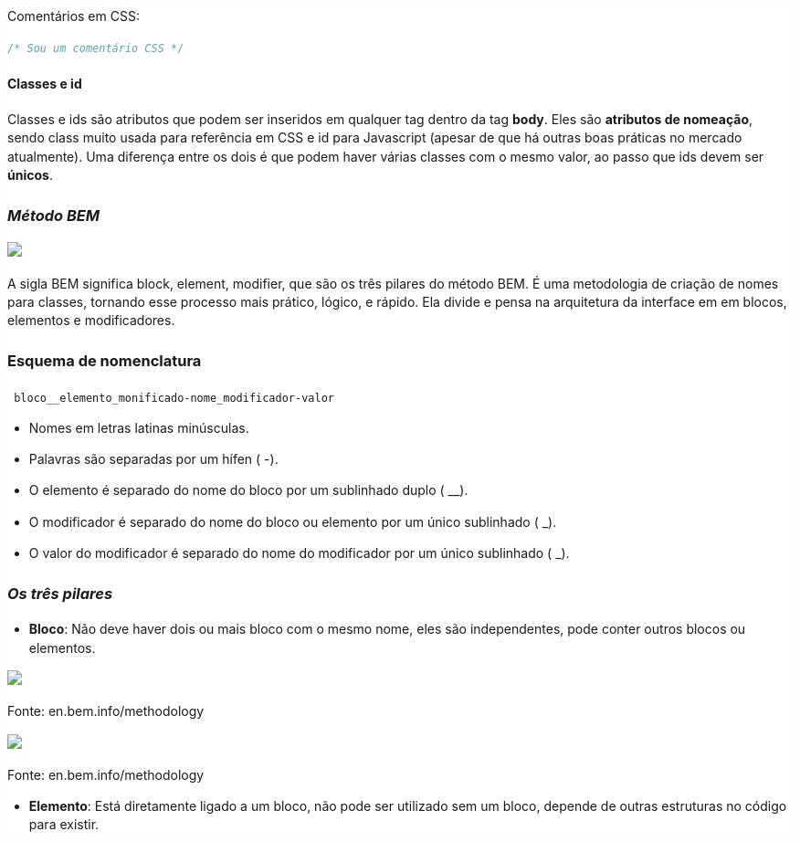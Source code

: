 Comentários em CSS:

```css
/* Sou um comentário CSS */
```

#### Classes e id

Classes e ids são atributos que podem ser inseridos em qualquer tag dentro da tag **body**. Eles são **atributos de nomeação**, sendo class muito usada para referência em CSS e id para Javascript (apesar de que há outras boas práticas no mercado atualmente).
Uma diferença entre os dois é que podem haver várias classes com o mesmo valor, ao passo que ids devem ser **únicos**.

### *Método BEM*

<div >
   <img src="https://user-images.githubusercontent.com/77210732/130550473-b7a856e8-c92c-4e92-95a3-56d2dc7a0f44.JPG"  width="350" >
</div>

A sigla BEM significa block, element, modifier, que são os três pilares do método BEM. É uma metodologia de criação de nomes para classes, tornando esse processo mais prático, lógico, e rápido. Ela divide e pensa na arquitetura da interface em em blocos, elementos e modificadores.

### Esquema de nomenclatura

```
 bloco__elemento_monificado-nome_modificador-valor
```

* Nomes em letras latinas minúsculas.

* Palavras são separadas por um hífen ( -).

* O  elemento é separado do nome do bloco por um sublinhado duplo ( __).

* O  modificador é separado do nome do bloco ou elemento por um único sublinhado ( _).

* O valor do modificador é separado do nome do modificador por um único sublinhado ( _).

### *Os três pilares*


* **Bloco**: Não deve haver dois ou mais bloco com o mesmo nome, eles são independentes, pode conter outros blocos ou elementos.

<div>
   <img src="https://user-images.githubusercontent.com/77210732/130550794-7633a22c-4d2f-445e-a791-1423f5fdb0d8.JPG"  height="300">
</div>

Fonte: en.bem.info/methodology

<div>
   <img src="https://user-images.githubusercontent.com/77210732/130551006-f5a2b675-7e13-4901-ad3b-74895ee8c756.JPG"  height="300">
</div>

Fonte: en.bem.info/methodology
* **Elemento**: Está diretamente ligado a um bloco, não pode ser utilizado sem um bloco, depende de outras estruturas no código para existir.

